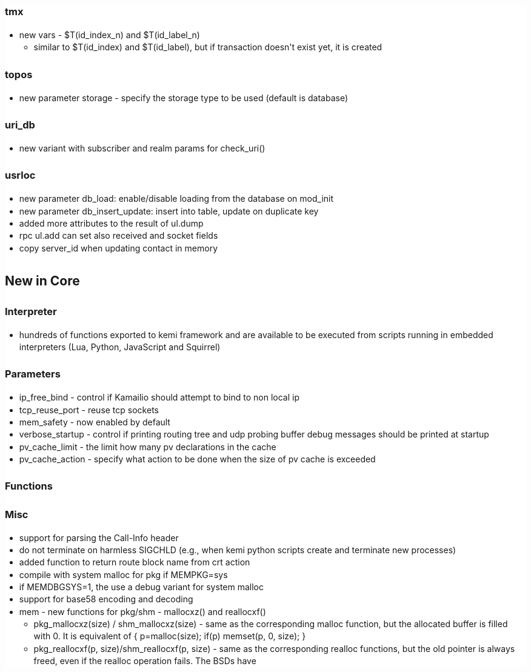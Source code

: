 ### tmx

-   new vars - $T(id_index_n) and $T(id_label_n)
    -   similar to $T(id_index) and $T(id_label), but if transaction
        doesn't exist yet, it is created

### topos

-   new parameter storage - specify the storage type to be used (default
    is database)

### uri_db

-   new variant with subscriber and realm params for check_uri()

### usrloc

-   new parameter db_load: enable/disable loading from the database on
    mod_init
-   new parameter db_insert_update: insert into table, update on
    duplicate key
-   added more attributes to the result of ul.dump
-   rpc ul.add can set also received and socket fields
-   copy server_id when updating contact in memory

## New in Core

### Interpreter

-   hundreds of functions exported to kemi framework and are available
    to be executed from scripts running in embedded interpreters (Lua,
    Python, JavaScript and Squirrel)

### Parameters

-   ip_free_bind - control if Kamailio should attempt to bind to non
    local ip
-   tcp_reuse_port - reuse tcp sockets
-   mem_safety - now enabled by default
-   verbose_startup - control if printing routing tree and udp probing
    buffer debug messages should be printed at startup
-   pv_cache_limit - the limit how many pv declarations in the cache
-   pv_cache_action - specify what action to be done when the size of pv
    cache is exceeded

### Functions

### Misc

-   support for parsing the Call-Info header
-   do not terminate on harmless SIGCHLD (e.g., when kemi python scripts
    create and terminate new processes)
-   added function to return route block name from crt action
-   compile with system malloc for pkg if MEMPKG=sys
-   if MEMDBGSYS=1, the use a debug variant for system malloc
-   support for base58 encoding and decoding
-   mem - new functions for pkg/shm - mallocxz() and reallocxf()
    -   pkg_mallocxz(size) / shm_mallocxz(size) - same as the
        corresponding malloc function, but the allocated buffer is
        filled with 0. It is equivalent of { p=malloc(size); if(p)
        memset(p, 0, size); }
    -   pkg_reallocxf(p, size)/shm_reallocxf(p, size) - same as the
        corresponding realloc functions, but the old pointer is always
        freed, even if the realloc operation fails. The BSDs have